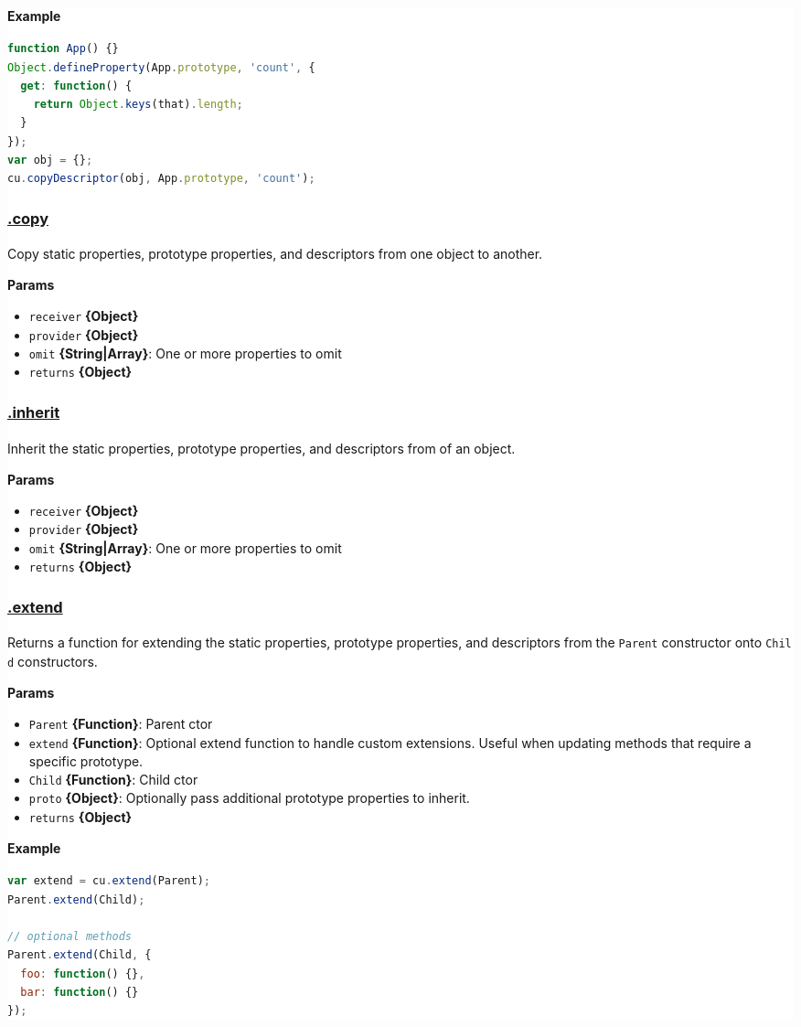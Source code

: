 **Example**

```js
function App() {}
Object.defineProperty(App.prototype, 'count', {
  get: function() {
    return Object.keys(that).length;
  }
});
var obj = {};
cu.copyDescriptor(obj, App.prototype, 'count');
```

### [.copy](index.js#L264)

Copy static properties, prototype properties, and descriptors
from one object to another.

**Params**

* `receiver` **{Object}**
* `provider` **{Object}**
* `omit` **{String|Array}**: One or more properties to omit
* `returns` **{Object}**

### [.inherit](index.js#L299)

Inherit the static properties, prototype properties, and descriptors
from of an object.

**Params**

* `receiver` **{Object}**
* `provider` **{Object}**
* `omit` **{String|Array}**: One or more properties to omit
* `returns` **{Object}**

### [.extend](index.js#L343)

Returns a function for extending the static properties, prototype properties, and descriptors from the `Parent` constructor onto `Child` constructors.

**Params**

* `Parent` **{Function}**: Parent ctor
* `extend` **{Function}**: Optional extend function to handle custom extensions. Useful when updating methods that require a specific prototype.
* `Child` **{Function}**: Child ctor
* `proto` **{Object}**: Optionally pass additional prototype properties to inherit.
* `returns` **{Object}**

**Example**

```js
var extend = cu.extend(Parent);
Parent.extend(Child);

// optional methods
Parent.extend(Child, {
  foo: function() {},
  bar: function() {}
});
```
